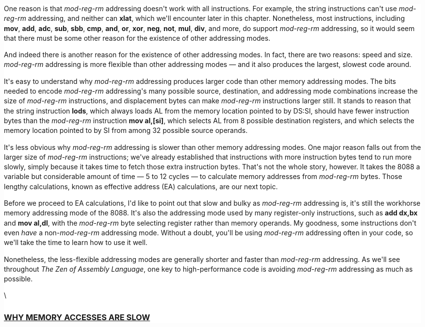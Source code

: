 One reason is that *mod-reg-rm* addressing doesn't work with all
instructions. For example, the string instructions can't use
*mod-reg-rm* addressing, and neither can **xlat**, which we'll encounter
later in this chapter. Nonetheless, most instructions, including
**mov**, **add**, **adc**, **sub**, **sbb**, **cmp**, **and**, **or**,
**xor**, **neg**, **not**, **mul**, **div**, and more, do support
*mod-reg-rm* addressing, so it would seem that there must be some other
reason for the existence of other addressing modes.

And indeed there is another reason for the existence of other addressing
modes. In fact, there are two reasons: speed and size. *mod-reg-rm*
addressing is more flexible than other addressing modes — and it also
produces the largest, slowest code around.

It's easy to understand why *mod-reg-rm* addressing produces larger code
than other memory addressing modes. The bits needed to encode
*mod-reg-rm* addressing's many possible source, destination, and
addressing mode combinations increase the size of *mod-reg-rm*
instructions, and displacement bytes can make *mod-reg-rm* instructions
larger still. It stands to reason that the string instruction **lods**,
which always loads AL from the memory location pointed to by DS:SI,
should have fewer instruction bytes than the *mod-reg-rm* instruction
**mov al,[si]**, which selects AL from 8 possible destination registers,
and which selects the memory location pointed to by SI from among 32
possible source operands.

It's less obvious why *mod-reg-rm* addressing is slower than other
memory addressing modes. One major reason falls out from the larger size
of *mod-reg-rm* instructions; we've already established that
instructions with more instruction bytes tend to run more slowly, simply
because it takes time to fetch those extra instruction bytes. That's not
the whole story, however. It takes the 8088 a variable but considerable
amount of time — 5 to 12 cycles — to calculate memory addresses from
*mod-reg-rm* bytes. Those lengthy calculations, known as effective
address (EA) calculations, are our next topic.

Before we proceed to EA calculations, I'd like to point out that slow
and bulky as *mod-reg-rm* addressing is, it's still the workhorse memory
addressing mode of the 8088. It's also the addressing mode used by many
register-only instructions, such as **add dx,bx** and **mov al,dl**,
with the *mod-reg-rm* byte selecting register rather than memory
operands. My goodness, some instructions don't even *have* a
non-*mod-reg-rm* addressing mode. Without a doubt, you'll be using
*mod-reg-rm* addressing often in your code, so we'll take the time to
learn how to use it well.

Nonetheless, the less-flexible addressing modes are generally shorter
and faster than *mod-reg-rm* addressing. As we'll see throughout *The
Zen of Assembly Language*, one key to high-performance code is avoiding
*mod-reg-rm* addressing as much as possible.

\

### [**WHY MEMORY ACCESSES ARE SLOW**](#T0706)

